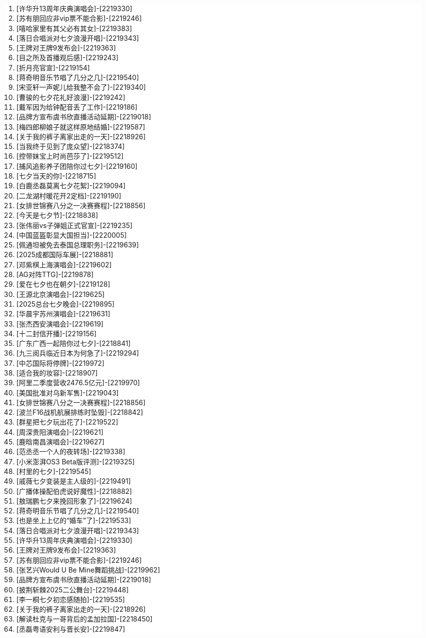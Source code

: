 1. [许华升13周年庆典演唱会]-[2219330]
1. [苏有朋回应非vip票不能合影]-[2219246]
1. [嘻哈家里有其父必有其女]-[2219383]
1. [落日合唱派对七夕浪漫开唱]-[2219343]
1. [王牌对王牌9发布会]-[2219363]
1. [目之所及首播观后感]-[2219243]
1. [折月亮官宣]-[2219154]
1. [蒋奇明音乐节唱了几分之几]-[2219540]
1. [宋亚轩一声妮儿给我整不会了]-[2219340]
1. [曹骏的七夕花礼好浪漫]-[2219242]
1. [戴军因为给钟配音丢了工作]-[2219186]
1. [品牌方宣布虞书欣直播活动延期]-[2219018]
1. [梅四郎柳娘子就这样原地结婚]-[2219587]
1. [关于我的裤子离家出走的一天]-[2218926]
1. [当我终于见到了庞众望]-[2218374]
1. [控带妹宝上时尚芭莎了]-[2219512]
1. [捕风追影养子团陪你过七夕]-[2219160]
1. [七夕当天的你]-[2218715]
1. [白鹿丞磊莫离七夕花絮]-[2219094]
1. [二龙湖村暖花开2定档]-[2219190]
1. [女排世锦赛八分之一决赛赛程]-[2218856]
1. [今天是七夕节]-[2218838]
1. [张伟丽vs子弹姐正式官宣]-[2219235]
1. [中国蓝盔彰显大国担当]-[2220005]
1. [佩通坦被免去泰国总理职务]-[2219639]
1. [2025成都国际车展]-[2218881]
1. [邓紫棋上海演唱会]-[2219602]
1. [AG对阵TTG]-[2219878]
1. [爱在七夕也在朝夕]-[2219128]
1. [王源北京演唱会]-[2219625]
1. [2025总台七夕晚会]-[2219895]
1. [华晨宇苏州演唱会]-[2219631]
1. [张杰西安演唱会]-[2219619]
1. [十二封信开播]-[2219156]
1. [广东广西一起陪你过七夕]-[2218841]
1. [九三阅兵临近日本为何急了]-[2219294]
1. [中芯国际将停牌]-[2219972]
1. [适合我的妆容]-[2218907]
1. [阿里二季度营收2476.5亿元]-[2219970]
1. [美国批准对乌新军售]-[2219043]
1. [女排世锦赛八分之一决赛赛程]-[2218856]
1. [波兰F16战机航展排练时坠毁]-[2218842]
1. [群星把七夕玩出花了]-[2219522]
1. [周深贵阳演唱会]-[2219621]
1. [鹿晗南昌演唱会]-[2219627]
1. [范丞丞一个人的夜转场]-[2219338]
1. [小米澎湃OS3 Beta版评测]-[2219325]
1. [村里的七夕]-[2219545]
1. [戚薇七夕变装是主人级的]-[2219491]
1. [广播体操配伯虎说好魔性]-[2218882]
1. [敖瑞鹏七夕来挽回形象了]-[2219624]
1. [蒋奇明音乐节唱了几分之几]-[2219540]
1. [也是坐上上亿的“婚车”了]-[2219533]
1. [落日合唱派对七夕浪漫开唱]-[2219343]
1. [许华升13周年庆典演唱会]-[2219330]
1. [王牌对王牌9发布会]-[2219363]
1. [苏有朋回应非vip票不能合影]-[2219246]
1. [张艺兴Would U Be Mine舞蹈挑战]-[2219962]
1. [品牌方宣布虞书欣直播活动延期]-[2219018]
1. [披荆斩棘2025二公舞台]-[2219448]
1. [李一桐七夕初恋感随拍]-[2219535]
1. [关于我的裤子离家出走的一天]-[2218926]
1. [解读杜克与一哥背后的孟加拉国]-[2218450]
1. [丞磊粤语安利与晋长安]-[2219847]
